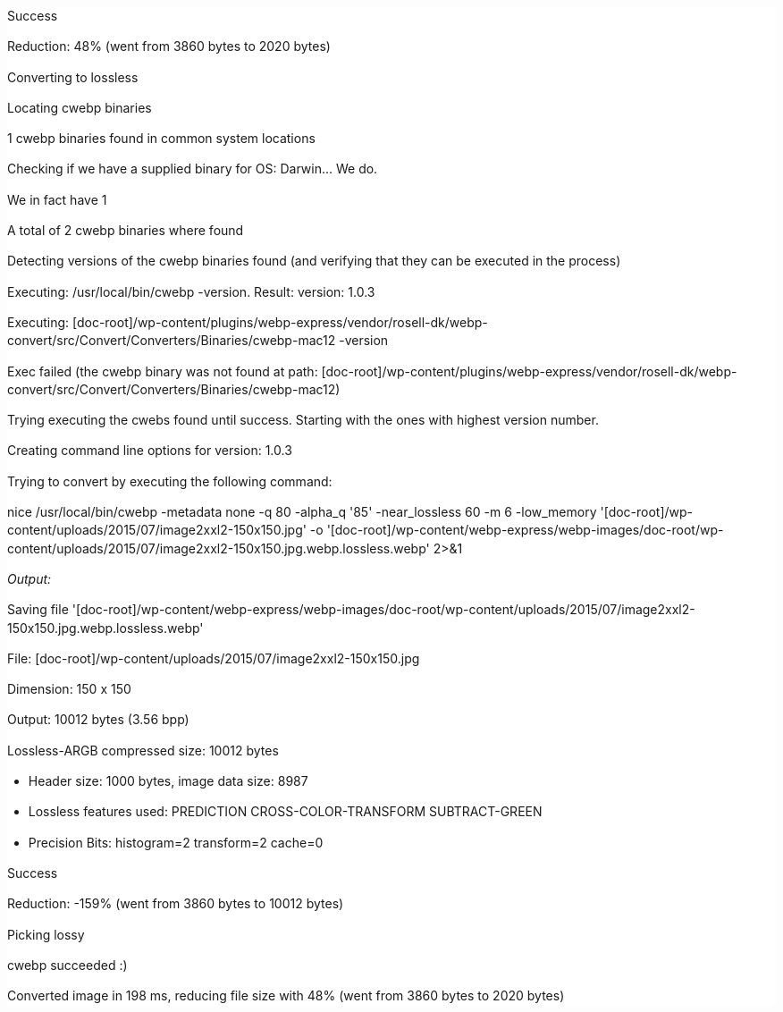 Success

Reduction: 48% (went from 3860 bytes to 2020 bytes)


Converting to lossless

Locating cwebp binaries

1 cwebp binaries found in common system locations

Checking if we have a supplied binary for OS: Darwin... We do.

We in fact have 1

A total of 2 cwebp binaries where found

Detecting versions of the cwebp binaries found (and verifying that they can be executed in the process)

Executing: /usr/local/bin/cwebp -version. Result: version: 1.0.3

Executing: [doc-root]/wp-content/plugins/webp-express/vendor/rosell-dk/webp-convert/src/Convert/Converters/Binaries/cwebp-mac12 -version

Exec failed (the cwebp binary was not found at path: [doc-root]/wp-content/plugins/webp-express/vendor/rosell-dk/webp-convert/src/Convert/Converters/Binaries/cwebp-mac12)

Trying executing the cwebs found until success. Starting with the ones with highest version number.

Creating command line options for version: 1.0.3

Trying to convert by executing the following command:

nice /usr/local/bin/cwebp -metadata none -q 80 -alpha_q '85' -near_lossless 60 -m 6 -low_memory '[doc-root]/wp-content/uploads/2015/07/image2xxl2-150x150.jpg' -o '[doc-root]/wp-content/webp-express/webp-images/doc-root/wp-content/uploads/2015/07/image2xxl2-150x150.jpg.webp.lossless.webp' 2>&1


*Output:* 

Saving file '[doc-root]/wp-content/webp-express/webp-images/doc-root/wp-content/uploads/2015/07/image2xxl2-150x150.jpg.webp.lossless.webp'

File:      [doc-root]/wp-content/uploads/2015/07/image2xxl2-150x150.jpg

Dimension: 150 x 150

Output:    10012 bytes (3.56 bpp)

Lossless-ARGB compressed size: 10012 bytes

  * Header size: 1000 bytes, image data size: 8987

  * Lossless features used: PREDICTION CROSS-COLOR-TRANSFORM SUBTRACT-GREEN

  * Precision Bits: histogram=2 transform=2 cache=0


Success

Reduction: -159% (went from 3860 bytes to 10012 bytes)


Picking lossy

cwebp succeeded :)


Converted image in 198 ms, reducing file size with 48% (went from 3860 bytes to 2020 bytes)

